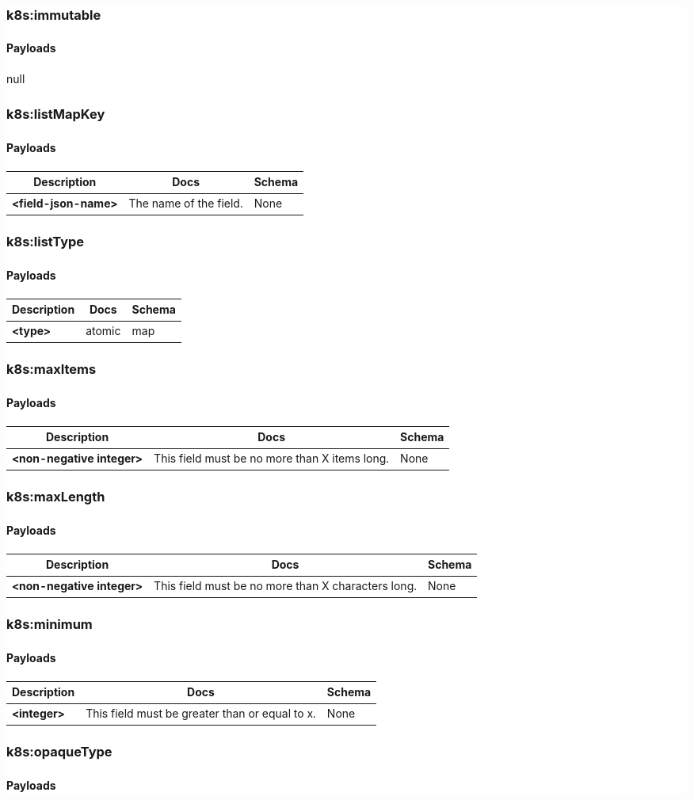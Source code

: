 ### k8s:immutable

#### Payloads

null

### k8s:listMapKey

#### Payloads

| Description | Docs | Schema |
|-------------|------|---------|
| **\<field-json-name\>** | The name of the field. | None |

### k8s:listType

#### Payloads

| Description | Docs | Schema |
|-------------|------|---------|
| **\<type\>** | atomic | map | set | None |

### k8s:maxItems

#### Payloads

| Description | Docs | Schema |
|-------------|------|---------|
| **\<non-negative integer\>** | This field must be no more than X items long. | None |

### k8s:maxLength

#### Payloads

| Description | Docs | Schema |
|-------------|------|---------|
| **\<non-negative integer\>** | This field must be no more than X characters long. | None |

### k8s:minimum

#### Payloads

| Description | Docs | Schema |
|-------------|------|---------|
| **\<integer\>** | This field must be greater than or equal to x. | None |

### k8s:opaqueType

#### Payloads
